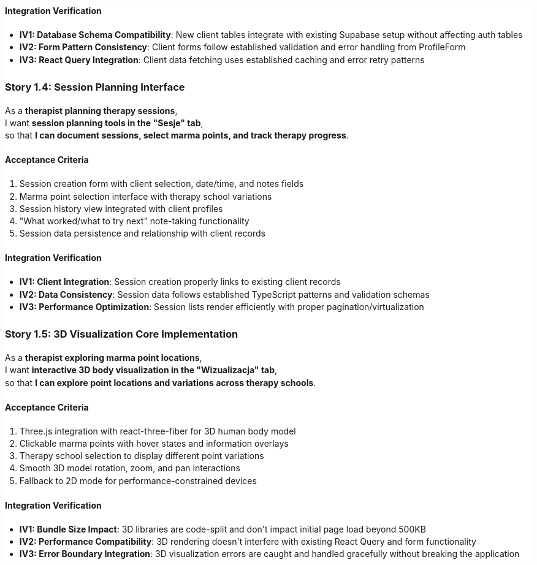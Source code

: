 #### Integration Verification

- **IV1: Database Schema Compatibility**: New client tables integrate with existing Supabase setup without affecting auth tables
- **IV2: Form Pattern Consistency**: Client forms follow established validation and error handling from ProfileForm
- **IV3: React Query Integration**: Client data fetching uses established caching and error retry patterns

### Story 1.4: Session Planning Interface

As a **therapist planning therapy sessions**,  
I want **session planning tools in the "Sesje" tab**,  
so that **I can document sessions, select marma points, and track therapy progress**.

#### Acceptance Criteria

1. Session creation form with client selection, date/time, and notes fields
2. Marma point selection interface with therapy school variations
3. Session history view integrated with client profiles
4. "What worked/what to try next" note-taking functionality
5. Session data persistence and relationship with client records

#### Integration Verification

- **IV1: Client Integration**: Session creation properly links to existing client records
- **IV2: Data Consistency**: Session data follows established TypeScript patterns and validation schemas
- **IV3: Performance Optimization**: Session lists render efficiently with proper pagination/virtualization

### Story 1.5: 3D Visualization Core Implementation

As a **therapist exploring marma point locations**,  
I want **interactive 3D body visualization in the "Wizualizacja" tab**,  
so that **I can explore point locations and variations across therapy schools**.

#### Acceptance Criteria

1. Three.js integration with react-three-fiber for 3D human body model
2. Clickable marma points with hover states and information overlays
3. Therapy school selection to display different point variations
4. Smooth 3D model rotation, zoom, and pan interactions
5. Fallback to 2D mode for performance-constrained devices

#### Integration Verification

- **IV1: Bundle Size Impact**: 3D libraries are code-split and don't impact initial page load beyond 500KB
- **IV2: Performance Compatibility**: 3D rendering doesn't interfere with existing React Query and form functionality
- **IV3: Error Boundary Integration**: 3D visualization errors are caught and handled gracefully without breaking the application
